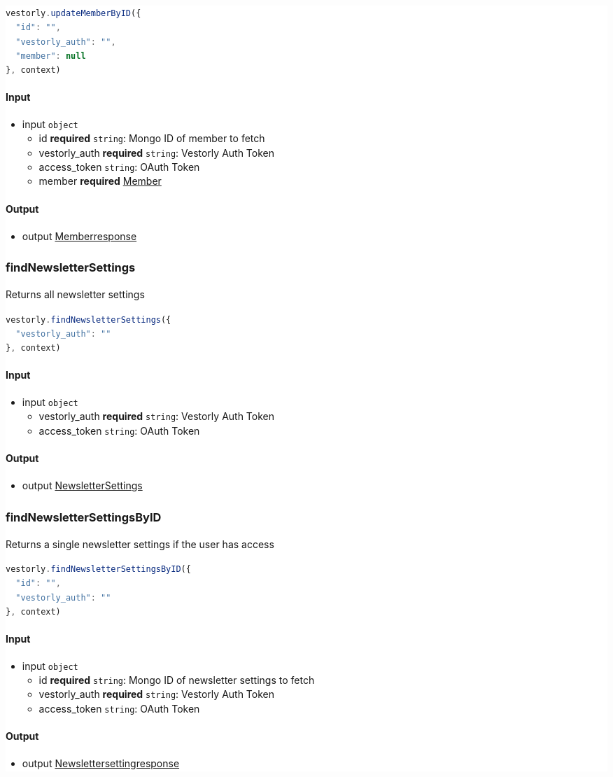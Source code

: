 
```js
vestorly.updateMemberByID({
  "id": "",
  "vestorly_auth": "",
  "member": null
}, context)
```

#### Input
* input `object`
  * id **required** `string`: Mongo ID of member to fetch
  * vestorly_auth **required** `string`: Vestorly Auth Token
  * access_token `string`: OAuth Token
  * member **required** [Member](#member)

#### Output
* output [Memberresponse](#memberresponse)

### findNewsletterSettings
Returns all newsletter settings


```js
vestorly.findNewsletterSettings({
  "vestorly_auth": ""
}, context)
```

#### Input
* input `object`
  * vestorly_auth **required** `string`: Vestorly Auth Token
  * access_token `string`: OAuth Token

#### Output
* output [NewsletterSettings](#newslettersettings)

### findNewsletterSettingsByID
Returns a single newsletter settings if the user has access


```js
vestorly.findNewsletterSettingsByID({
  "id": "",
  "vestorly_auth": ""
}, context)
```

#### Input
* input `object`
  * id **required** `string`: Mongo ID of newsletter settings to fetch
  * vestorly_auth **required** `string`: Vestorly Auth Token
  * access_token `string`: OAuth Token

#### Output
* output [Newslettersettingresponse](#newslettersettingresponse)
